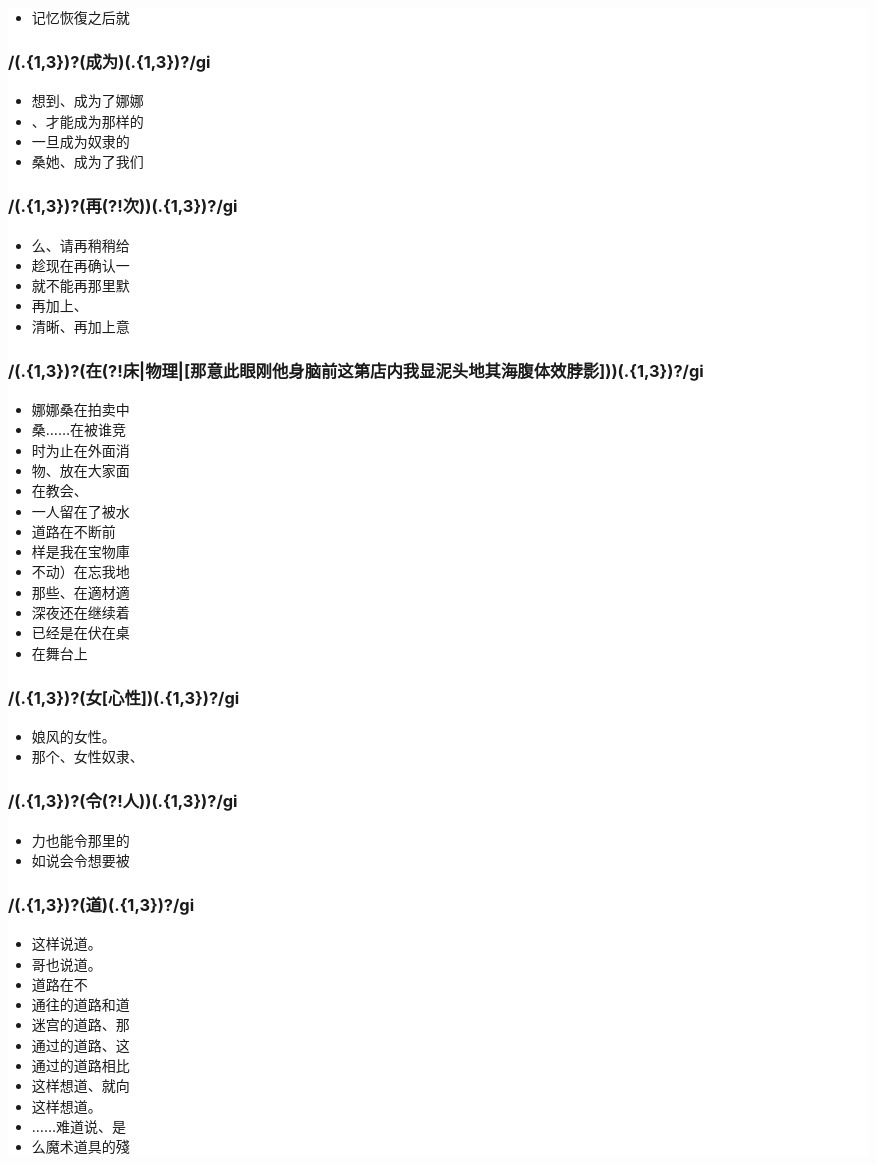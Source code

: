 - 记忆恢復之后就

### /(.{1,3})?(成为)(.{1,3})?/gi

- 想到、成为了娜娜
- 、才能成为那样的
- 一旦成为奴隶的
- 桑她、成为了我们

### /(.{1,3})?(再(?!次))(.{1,3})?/gi

- 么、请再稍稍给
- 趁现在再确认一
- 就不能再那里默
- 再加上、
- 清晰、再加上意

### /(.{1,3})?(在(?!床|物理|[那意此眼刚他身脑前这第店内我显泥头地其海腹体效脖影]))(.{1,3})?/gi

- 娜娜桑在拍卖中
- 桑……在被谁竞
- 时为止在外面消
- 物、放在大家面
- 在教会、
- 一人留在了被水
- 道路在不断前
- 样是我在宝物庫
- 不动）在忘我地
- 那些、在適材適
- 深夜还在继续着
- 已经是在伏在桌
- 在舞台上

### /(.{1,3})?(女[心性])(.{1,3})?/gi

- 娘风的女性。
- 那个、女性奴隶、

### /(.{1,3})?(令(?!人))(.{1,3})?/gi

- 力也能令那里的
- 如说会令想要被

### /(.{1,3})?(道)(.{1,3})?/gi

- 这样说道。
- 哥也说道。
- 道路在不
- 通往的道路和道
- 迷宫的道路、那
- 通过的道路、这
- 通过的道路相比
- 这样想道、就向
- 这样想道。
- ……难道说、是
- 么魔术道具的殘
